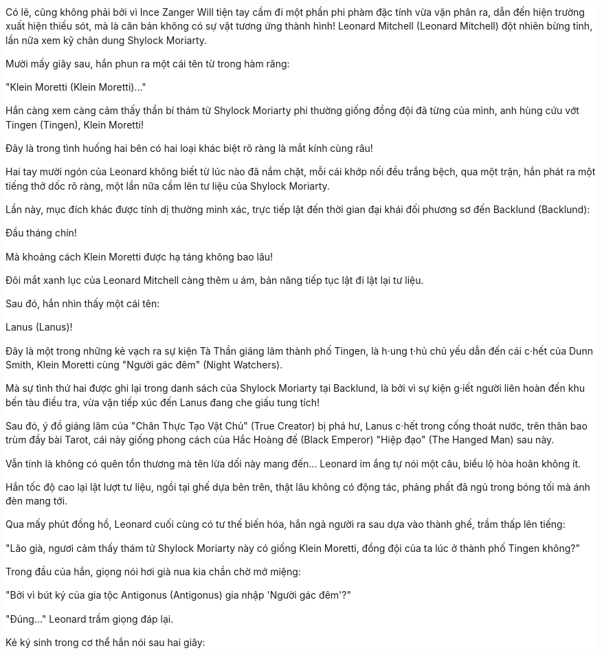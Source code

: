 Có lẽ, cũng không phải bởi vì Ince Zanger Will tiện tay cầm đi một phần phi phàm đặc tính vừa vặn phân ra, dẫn đến hiện trường xuất hiện thiếu sót, mà là căn bản không có sự vật tương ứng thành hình! Leonard Mitchell (Leonard Mitchell) đột nhiên bừng tỉnh, lần nữa xem kỹ chân dung Shylock Moriarty.

Mười mấy giây sau, hắn phun ra một cái tên từ trong hàm răng:

"Klein Moretti (Klein Moretti)..."

Hắn càng xem càng cảm thấy thần bí thám tử Shylock Moriarty phi thường giống đồng đội đã từng của mình, anh hùng cứu vớt Tingen (Tingen), Klein Moretti!

Đây là trong tình huống hai bên có hai loại khác biệt rõ ràng là mắt kính cùng râu!

Hai tay mười ngón của Leonard không biết từ lúc nào đã nắm chặt, mỗi cái khớp nối đều trắng bệch, qua một trận, hắn phát ra một tiếng thở dốc rõ ràng, một lần nữa cầm lên tư liệu của Shylock Moriarty.

Lần này, mục đích khác được tính dị thường minh xác, trực tiếp lật đến thời gian đại khái đối phương sơ đến Backlund (Backlund):

Đầu tháng chín!

Mà khoảng cách Klein Moretti được hạ táng không bao lâu!

Đôi mắt xanh lục của Leonard Mitchell càng thêm u ám, bản năng tiếp tục lật đi lật lại tư liệu.

Sau đó, hắn nhìn thấy một cái tên:

Lanus (Lanus)!

Đây là một trong những kẻ vạch ra sự kiện Tà Thần giáng lâm thành phố Tingen, là h·ung t·hủ chủ yếu dẫn đến cái c·hết của Dunn Smith, Klein Moretti cùng "Người gác đêm" (Night Watchers).

Mà sự tình thứ hai được ghi lại trong danh sách của Shylock Moriarty tại Backlund, là bởi vì sự kiện g·iết người liên hoàn đến khu bến tàu điều tra, vừa vặn tiếp xúc đến Lanus đang che giấu tung tích!

Sau đó, ý đồ giáng lâm của "Chân Thực Tạo Vật Chủ" (True Creator) bị phá hư, Lanus c·hết trong cống thoát nước, trên thân bao trùm đầy bài Tarot, cái này giống phong cách của Hắc Hoàng đế (Black Emperor) "Hiệp đạo" (The Hanged Man) sau này.

Vẫn tính là không có quên tổn thương mà tên lừa dối này mang đến... Leonard im ắng tự nói một câu, biểu lộ hòa hoãn không ít.

Hắn tốc độ cao lại lật lượt tư liệu, ngồi tại ghế dựa bên trên, thật lâu không có động tác, phảng phất đã ngủ trong bóng tối mà ánh đèn mang tới.

Qua mấy phút đồng hồ, Leonard cuối cùng có tư thế biến hóa, hắn ngả người ra sau dựa vào thành ghế, trầm thấp lên tiếng:

"Lão già, ngươi cảm thấy thám tử Shylock Moriarty này có giống Klein Moretti, đồng đội của ta lúc ở thành phố Tingen không?"

Trong đầu của hắn, giọng nói hơi già nua kia chần chờ mở miệng:

"Bởi vì bút ký của gia tộc Antigonus (Antigonus) gia nhập 'Người gác đêm'?"

"Đúng..." Leonard trầm giọng đáp lại.

Kẻ ký sinh trong cơ thể hắn nói sau hai giây:
